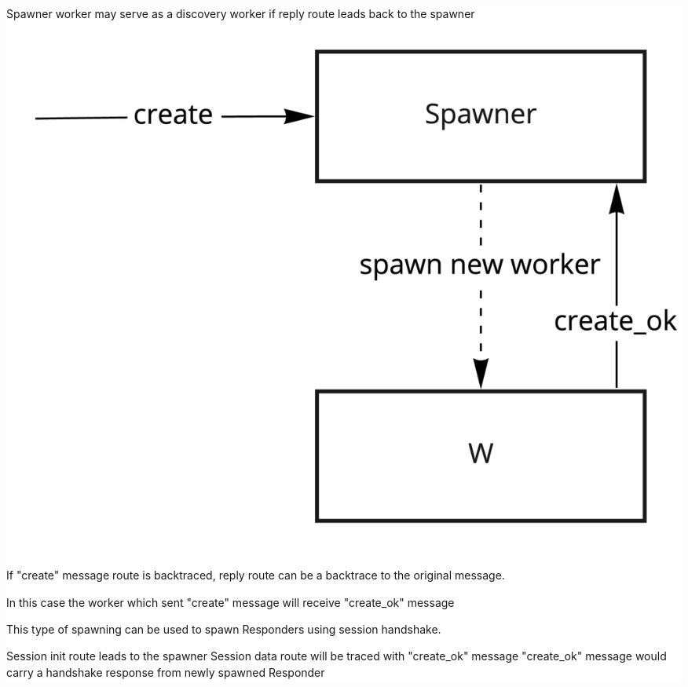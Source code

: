 Spawner worker may serve as a discovery worker if reply route leads back to the spawner

<img src="./images/spawner_discovery.jpg" width="100%">

If "create" message route is backtraced, reply route can be a backtrace to the original message.

In this case the worker which sent "create" message will receive "create_ok" message

This type of spawning can be used to spawn Responders using session handshake.

Session init route leads to the spawner
Session data route will be traced with "create_ok" message
"create_ok" message would carry a handshake response from newly spawned Responder
